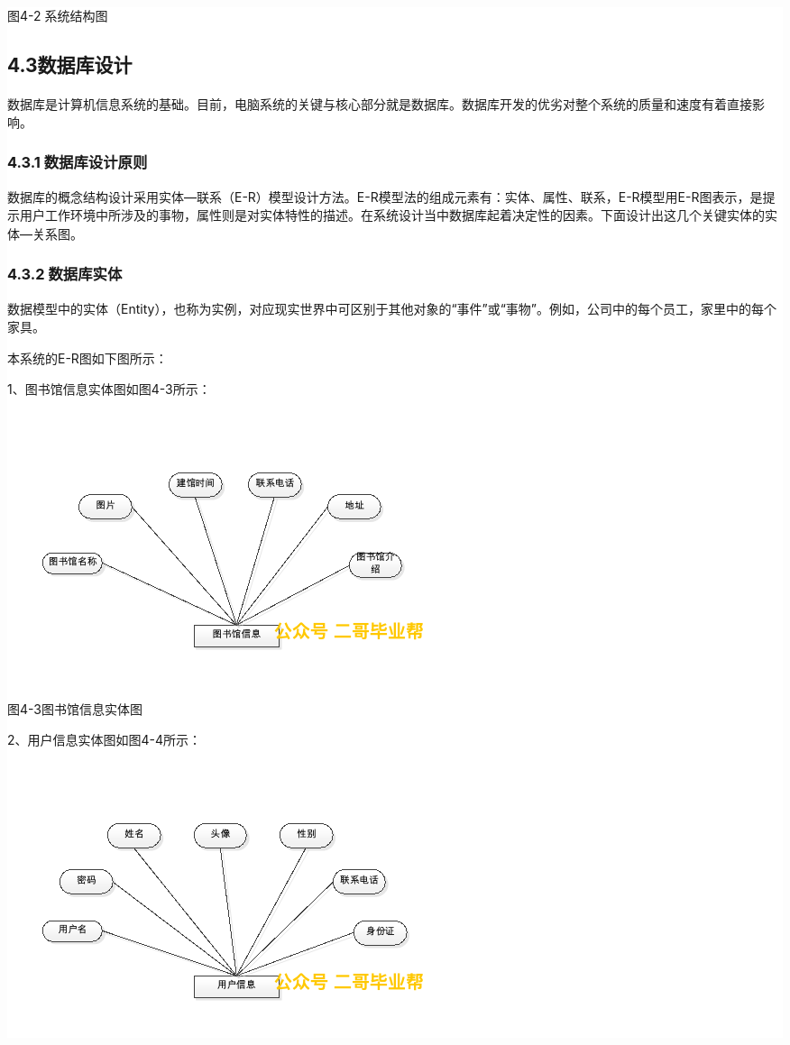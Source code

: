 图4-2 系统结构图
## 4.3数据库设计
数据库是计算机信息系统的基础。目前，电脑系统的关键与核心部分就是数据库。数据库开发的优劣对整个系统的质量和速度有着直接影响。
### 4.3.1 数据库设计原则
数据库的概念结构设计采用实体—联系（E-R）模型设计方法。E-R模型法的组成元素有：实体、属性、联系，E-R模型用E-R图表示，是提示用户工作环境中所涉及的事物，属性则是对实体特性的描述。在系统设计当中数据库起着决定性的因素。下面设计出这几个关键实体的实体—关系图。
### 4.3.2 数据库实体
数据模型中的实体（Entity），也称为实例，对应现实世界中可区别于其他对象的“事件”或“事物”。例如，公司中的每个员工，家里中的每个家具。

本系统的E-R图如下图所示：

1、图书馆信息实体图如图4-3所示：

![](/md/blog.014.png)

图4-3图书馆信息实体图

2、用户信息实体图如图4-4所示：

![](/md/blog.015.png)
